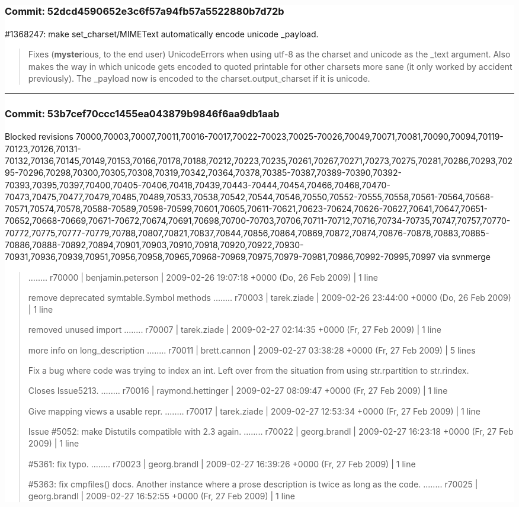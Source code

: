 
### Commit: 52dcd4590652e3c6f57a94fb57a5522880b7d72b
#1368247: make set_charset/MIMEText automatically encode unicode _payload.
 > 
 > Fixes (**myster**ious, to the end user) UnicodeErrors when using utf-8 as
 > the charset and unicode as the _text argument.  Also makes the way in
 > which unicode gets encoded to quoted printable for other charsets more
 > sane (it only worked by accident previously).  The _payload now is encoded
 > to the charset.output_charset if it is unicode.
-----------------------------------------------------


### Commit: 53b7cef70ccc1455ea043879b9846f6aa9db1aab
Blocked revisions 70000,70003,70007,70011,70016-70017,70022-70023,70025-70026,70049,70071,70081,70090,70094,70119-70123,70126,70131-70132,70136,70145,70149,70153,70166,70178,70188,70212,70223,70235,70261,70267,70271,70273,70275,70281,70286,70293,70295-70296,70298,70300,70305,70308,70319,70342,70364,70378,70385-70387,70389-70390,70392-70393,70395,70397,70400,70405-70406,70418,70439,70443-70444,70454,70466,70468,70470-70473,70475,70477,70479,70485,70489,70533,70538,70542,70544,70546,70550,70552-70555,70558,70561-70564,70568-70571,70574,70578,70588-70589,70598-70599,70601,70605,70611-70621,70623-70624,70626-70627,70641,70647,70651-70652,70668-70669,70671-70672,70674,70691,70698,70700-70703,70706,70711-70712,70716,70734-70735,70747,70757,70770-70772,70775,70777-70779,70788,70807,70821,70837,70844,70856,70864,70869,70872,70874,70876-70878,70883,70885-70886,70888-70892,70894,70901,70903,70910,70918,70920,70922,70930-70931,70936,70939,70951,70956,70958,70965,70968-70969,70975,70979-70981,70986,70992-70995,70997 via svnmerge
 > 
 > ........
 >   r70000 | benjamin.peterson | 2009-02-26 19:07:18 +0000 (Do, 26 Feb 2009) | 1 line
 > 
 >   remove deprecated symtable.Symbol methods
 > ........
 >   r70003 | tarek.ziade | 2009-02-26 23:44:00 +0000 (Do, 26 Feb 2009) | 1 line
 > 
 >   removed unused import
 > ........
 >   r70007 | tarek.ziade | 2009-02-27 02:14:35 +0000 (Fr, 27 Feb 2009) | 1 line
 > 
 >   more info on long_description
 > ........
 >   r70011 | brett.cannon | 2009-02-27 03:38:28 +0000 (Fr, 27 Feb 2009) | 5 lines
 > 
 >   Fix a bug where code was trying to index an int. Left over from the situation
 >   from using str.rpartition to str.rindex.
 > 
 >   Closes Issue5213.
 > ........
 >   r70016 | raymond.hettinger | 2009-02-27 08:09:47 +0000 (Fr, 27 Feb 2009) | 1 line
 > 
 >   Give mapping views a usable repr.
 > ........
 >   r70017 | tarek.ziade | 2009-02-27 12:53:34 +0000 (Fr, 27 Feb 2009) | 1 line
 > 
 >   Issue #5052: make Distutils compatible with 2.3 again.
 > ........
 >   r70022 | georg.brandl | 2009-02-27 16:23:18 +0000 (Fr, 27 Feb 2009) | 1 line
 > 
 >   #5361: fix typo.
 > ........
 >   r70023 | georg.brandl | 2009-02-27 16:39:26 +0000 (Fr, 27 Feb 2009) | 1 line
 > 
 >   #5363: fix cmpfiles() docs. Another instance where a prose description is twice as long as the code.
 > ........
 >   r70025 | georg.brandl | 2009-02-27 16:52:55 +0000 (Fr, 27 Feb 2009) | 1 line
